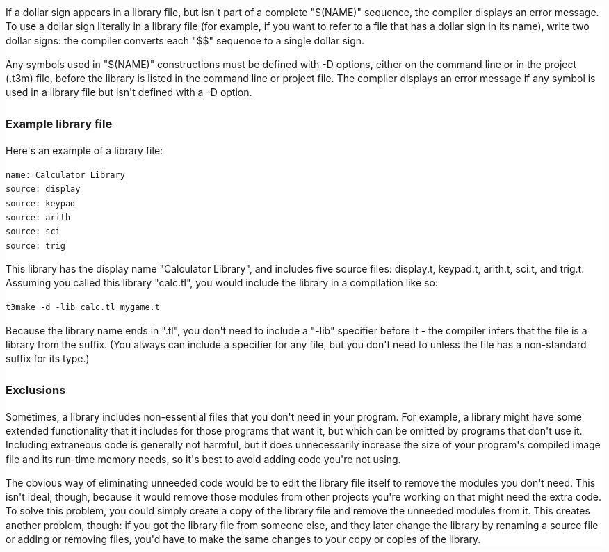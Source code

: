 If a dollar sign appears in a library file, but isn't part of a complete
"\$(NAME)" sequence, the compiler displays an error message. To use a
dollar sign literally in a library file (for example, if you want to
refer to a file that has a dollar sign in its name), write two dollar
signs: the compiler converts each "\$\$" sequence to a single dollar
sign.

Any symbols used in "\$(NAME)" constructions must be defined with -D
options, either on the command line or in the project (.t3m) file,
before the library is listed in the command line or project file. The
compiler displays an error message if any symbol is used in a library
file but isn't defined with a -D option.

### Example library file

Here's an example of a library file:

<div class="code">

    name: Calculator Library
    source: display
    source: keypad
    source: arith
    source: sci
    source: trig

</div>

This library has the display name "Calculator Library", and includes
five source files: display.t, keypad.t, arith.t, sci.t, and trig.t.
Assuming you called this library "calc.tl", you would include the
library in a compilation like so:

<div class="cmdline">

    t3make -d -lib calc.tl mygame.t

</div>

Because the library name ends in ".tl", you don't need to include a
"-lib" specifier before it - the compiler infers that the file is a
library from the suffix. (You always can include a specifier for any
file, but you don't need to unless the file has a non-standard suffix
for its type.)

### Exclusions

Sometimes, a library includes non-essential files that you don't need in
your program. For example, a library might have some extended
functionality that it includes for those programs that want it, but
which can be omitted by programs that don't use it. Including extraneous
code is generally not harmful, but it does unnecessarily increase the
size of your program's compiled image file and its run-time memory
needs, so it's best to avoid adding code you're not using.

The obvious way of eliminating unneeded code would be to edit the
library file itself to remove the modules you don't need. This isn't
ideal, though, because it would remove those modules from other projects
you're working on that might need the extra code. To solve this problem,
you could simply create a copy of the library file and remove the
unneeded modules from it. This creates another problem, though: if you
got the library file from someone else, and they later change the
library by renaming a source file or adding or removing files, you'd
have to make the same changes to your copy or copies of the library.

